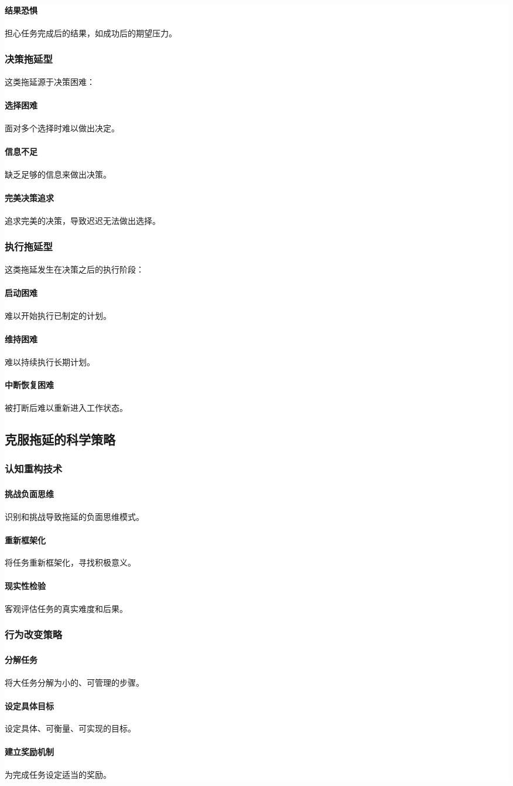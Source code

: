 #### 结果恐惧
担心任务完成后的结果，如成功后的期望压力。

### 决策拖延型

这类拖延源于决策困难：

#### 选择困难
面对多个选择时难以做出决定。

#### 信息不足
缺乏足够的信息来做出决策。

#### 完美决策追求
追求完美的决策，导致迟迟无法做出选择。

### 执行拖延型

这类拖延发生在决策之后的执行阶段：

#### 启动困难
难以开始执行已制定的计划。

#### 维持困难
难以持续执行长期计划。

#### 中断恢复困难
被打断后难以重新进入工作状态。

## 克服拖延的科学策略

### 认知重构技术

#### 挑战负面思维
识别和挑战导致拖延的负面思维模式。

#### 重新框架化
将任务重新框架化，寻找积极意义。

#### 现实性检验
客观评估任务的真实难度和后果。

### 行为改变策略

#### 分解任务
将大任务分解为小的、可管理的步骤。

#### 设定具体目标
设定具体、可衡量、可实现的目标。

#### 建立奖励机制
为完成任务设定适当的奖励。
